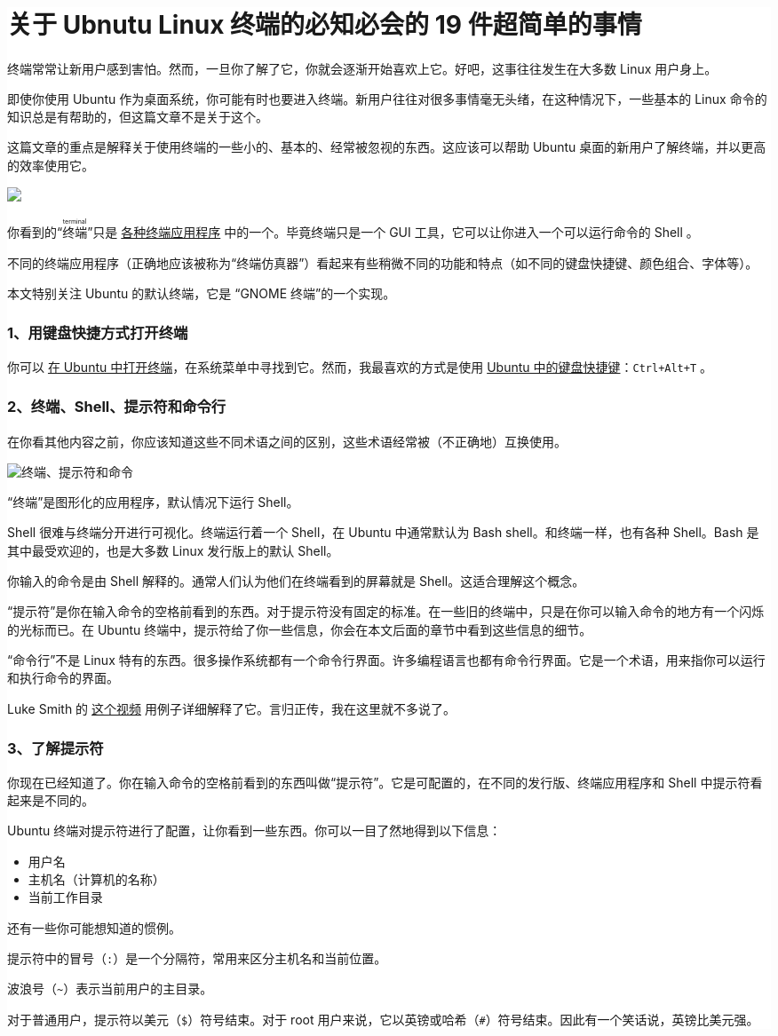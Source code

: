 [#]: subject: "19 Absolute Simple Things About Linux Terminal Every Ubuntu User Should Know"
[#]: via: "https://itsfoss.com/basic-terminal-tips-ubuntu/"
[#]: author: "Abhishek Prakash https://itsfoss.com/author/abhishek/"
[#]: collector: "lujun9972"
[#]: translator: "wxy"
[#]: reviewer: "wxy"
[#]: publisher: " "
[#]: url: " "

关于 Ubnutu Linux 终端的必知必会的 19 件超简单的事情
======

终端常常让新用户感到害怕。然而，一旦你了解了它，你就会逐渐开始喜欢上它。好吧，这事往往发生在大多数 Linux 用户身上。

即使你使用 Ubuntu 作为桌面系统，你可能有时也要进入终端。新用户往往对很多事情毫无头绪，在这种情况下，一些基本的 Linux 命令的知识总是有帮助的，但这篇文章不是关于这个。

这篇文章的重点是解释关于使用终端的一些小的、基本的、经常被忽视的东西。这应该可以帮助 Ubuntu 桌面的新用户了解终端，并以更高的效率使用它。

![][1]

你看到的“<ruby>终端<rt>terminal</rt></ruby>”只是 [各种终端应用程序][2] 中的一个。毕竟终端只是一个 GUI 工具，它可以让你进入一个可以运行命令的 Shell 。

不同的终端应用程序（正确地应该被称为“<ruby>终端仿真器</rt></ruby>”）看起来有些稍微不同的功能和特点（如不同的键盘快捷键、颜色组合、字体等）。

本文特别关注 Ubuntu 的默认终端，它是 “GNOME 终端”的一个实现。

### 1、用键盘快捷方式打开终端

你可以 [在 Ubuntu 中打开终端][3]，在系统菜单中寻找到它。然而，我最喜欢的方式是使用 [Ubuntu 中的键盘快捷键][4]：`Ctrl+Alt+T` 。

### 2、终端、Shell、提示符和命令行

在你看其他内容之前，你应该知道这些不同术语之间的区别，这些术语经常被（不正确地）互换使用。

![终端、提示符和命令][5]

“终端”是图形化的应用程序，默认情况下运行 Shell。

Shell 很难与终端分开进行可视化。终端运行着一个 Shell，在 Ubuntu 中通常默认为 Bash shell。和终端一样，也有各种 Shell。Bash 是其中最受欢迎的，也是大多数 Linux 发行版上的默认 Shell。

你输入的命令是由 Shell 解释的。通常人们认为他们在终端看到的屏幕就是 Shell。这适合理解这个概念。

“提示符”是你在输入命令的空格前看到的东西。对于提示符没有固定的标准。在一些旧的终端中，只是在你可以输入命令的地方有一个闪烁的光标而已。在 Ubuntu 终端中，提示符给了你一些信息，你会在本文后面的章节中看到这些信息的细节。

“命令行”不是 Linux 特有的东西。很多操作系统都有一个命令行界面。许多编程语言也都有命令行界面。它是一个术语，用来指你可以运行和执行命令的界面。

Luke Smith 的 [这个视频](https://www.youtube.com/embed/hMSByvFHOro) 用例子详细解释了它。言归正传，我在这里就不多说了。

### 3、了解提示符

你现在已经知道了。你在输入命令的空格前看到的东西叫做“提示符”。它是可配置的，在不同的发行版、终端应用程序和 Shell 中提示符看起来是不同的。

Ubuntu 终端对提示符进行了配置，让你看到一些东西。你可以一目了然地得到以下信息：

  * 用户名
  * 主机名（计算机的名称）
  * 当前工作目录

还有一些你可能想知道的惯例。

提示符中的冒号（`:`）是一个分隔符，常用来区分主机名和当前位置。

波浪号（`~`）表示当前用户的主目录。

对于普通用户，提示符以美元（`$`）符号结束。对于 root 用户来说，它以英镑或哈希（`#`）符号结束。因此有一个笑话说，英镑比美元强。


[a]: https://itsfoss.com/author/abhishek/
[b]: https://github.com/lujun9972
[1]: https://i2.wp.com/itsfoss.com/wp-content/uploads/2021/12/ubuntu-terminal-basic-tips.png?resize=800%2C450&ssl=1
[2]: https://itsfoss.com/linux-terminal-emulators/
[3]: https://itsfoss.com/open-terminal-ubuntu/
[4]: https://itsfoss.com/ubuntu-shortcuts/
[5]: https://i0.wp.com/itsfoss.com/wp-content/uploads/2021/12/linux-terminal-introduction.png?resize=800%2C450&ssl=1
[6]: https://www.youtube.com/c/itsfoss?sub_confirmation=1
[7]: https://i0.wp.com/itsfoss.com/wp-content/uploads/2021/12/understanding-prompt-ubuntu-terminal.png?resize=800%2C346&ssl=1
[8]: https://i2.wp.com/itsfoss.com/wp-content/uploads/2021/12/learning-prompt-ubuntu-terminal.png?resize=800%2C346&ssl=1
[9]: https://i2.wp.com/itsfoss.com/wp-content/uploads/2021/12/directory-files-linux.png?resize=800%2C346&ssl=1
[10]: https://linuxhandbook.com/hard-link/
[11]: https://linuxhandbook.com/linux-directory-structure/
[12]: https://i2.wp.com/itsfoss.com/wp-content/uploads/2021/12/path-linux.webp?resize=800%2C250&ssl=1
[13]: https://i1.wp.com/itsfoss.com/wp-content/uploads/2021/12/absolute-vs-relative-path-linux.webp?resize=800%2C500&ssl=1
[14]: https://i0.wp.com/itsfoss.com/wp-content/uploads/2021/12/absolute-relative-path-real-examples-800x346.png?resize=800%2C346&ssl=1
[15]: https://i1.wp.com/itsfoss.com/wp-content/uploads/2021/12/use-of-single-and-double-dot-in-Linux.png?resize=732%2C272&ssl=1
[16]: https://i0.wp.com/itsfoss.com/wp-content/uploads/2021/12/command-structure-example.png?resize=732%2C462&ssl=1
[17]: https://itsfoss.community/
[18]: https://i2.wp.com/itsfoss.com/wp-content/uploads/2021/12/cat-command-help-page.png?resize=732%2C614&ssl=1
[19]: https://itsfoss.com/linux-man-page-guide/
[20]: https://itsfoss.com/bash-command-not-found/
[21]: https://i0.wp.com/itsfoss.com/wp-content/uploads/2021/12/linux-is-case-sensitive.png?resize=732%2C253&ssl=1
[22]: https://itsfoss.com/run-shell-script-linux/
[23]: https://linuxhandbook.com/linux-file-permissions/
[24]: https://i1.wp.com/itsfoss.com/wp-content/uploads/2021/12/run-bash-script.png?resize=732%2C272&ssl=1
[25]: https://i1.wp.com/itsfoss.com/wp-content/uploads/2021/12/tab-completion-ubuntu.png?resize=732%2C272&ssl=1
[26]: https://itsfoss.com/copy-paste-linux-terminal/
[27]: https://i1.wp.com/itsfoss.com/wp-content/uploads/2021/12/dollar-symbol-at-the-beginning-of-command.png?resize=765%2C256&ssl=1
[28]: https://i0.wp.com/itsfoss.com/wp-content/uploads/2021/12/avoid-copying-multiple-commands.png?resize=743%2C242&ssl=1
[29]: https://itsfoss.com/run-multiple-commands-linux/
[30]: https://i2.wp.com/itsfoss.com/wp-content/uploads/2021/12/stop-running-program-linux.png?resize=800%2C385&ssl=1
[31]: https://linuxhandbook.com/linux-shortcuts/
[32]: https://itsfoss.com/funny-linux-commands/
[33]: https://itsfoss.com/terminal-web-browsers/
[34]: https://itsfoss.com/best-command-line-games-linux/
[35]: https://itsfoss.com/linux-command-tricks/